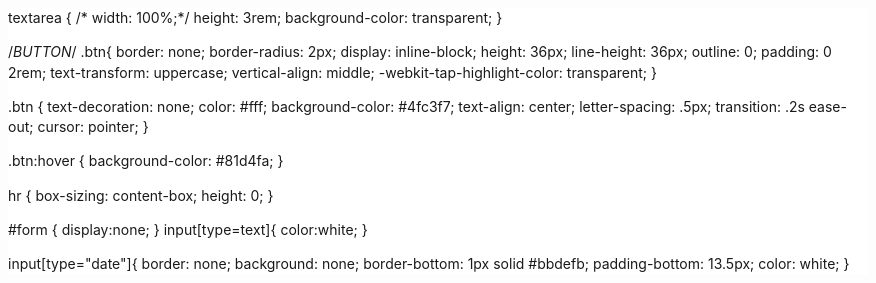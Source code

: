 

textarea {
/*  width: 100%;*/
  height: 3rem;
  background-color: transparent;
}



/*BUTTON*/
.btn{
  border: none;
  border-radius: 2px;
  display: inline-block;
  height: 36px;
  line-height: 36px;
  outline: 0;
  padding: 0 2rem;
  text-transform: uppercase;
  vertical-align: middle;
  -webkit-tap-highlight-color: transparent;
}





.btn {
  text-decoration: none;
  color: #fff;
  background-color: #4fc3f7;
  text-align: center;
  letter-spacing: .5px;
  transition: .2s ease-out;
  cursor: pointer;
}

.btn:hover {
  background-color: #81d4fa;
}


hr {
  box-sizing: content-box;
  height: 0;
}

#form {
    display:none;
}
input[type=text]{
	color:white;
}

input[type="date"]{
	border: none;
    background: none;
    border-bottom: 1px solid  #bbdefb;
    padding-bottom: 13.5px;
	color:	white;
}
